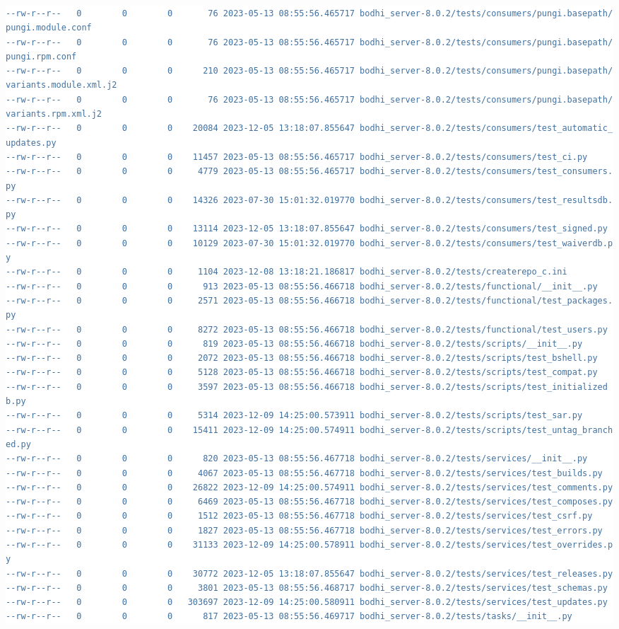```diff
--rw-r--r--   0        0        0       76 2023-05-13 08:55:56.465717 bodhi_server-8.0.2/tests/consumers/pungi.basepath/pungi.module.conf
--rw-r--r--   0        0        0       76 2023-05-13 08:55:56.465717 bodhi_server-8.0.2/tests/consumers/pungi.basepath/pungi.rpm.conf
--rw-r--r--   0        0        0      210 2023-05-13 08:55:56.465717 bodhi_server-8.0.2/tests/consumers/pungi.basepath/variants.module.xml.j2
--rw-r--r--   0        0        0       76 2023-05-13 08:55:56.465717 bodhi_server-8.0.2/tests/consumers/pungi.basepath/variants.rpm.xml.j2
--rw-r--r--   0        0        0    20084 2023-12-05 13:18:07.855647 bodhi_server-8.0.2/tests/consumers/test_automatic_updates.py
--rw-r--r--   0        0        0    11457 2023-05-13 08:55:56.465717 bodhi_server-8.0.2/tests/consumers/test_ci.py
--rw-r--r--   0        0        0     4779 2023-05-13 08:55:56.465717 bodhi_server-8.0.2/tests/consumers/test_consumers.py
--rw-r--r--   0        0        0    14326 2023-07-30 15:01:32.019770 bodhi_server-8.0.2/tests/consumers/test_resultsdb.py
--rw-r--r--   0        0        0    13114 2023-12-05 13:18:07.855647 bodhi_server-8.0.2/tests/consumers/test_signed.py
--rw-r--r--   0        0        0    10129 2023-07-30 15:01:32.019770 bodhi_server-8.0.2/tests/consumers/test_waiverdb.py
--rw-r--r--   0        0        0     1104 2023-12-08 13:18:21.186817 bodhi_server-8.0.2/tests/createrepo_c.ini
--rw-r--r--   0        0        0      913 2023-05-13 08:55:56.466718 bodhi_server-8.0.2/tests/functional/__init__.py
--rw-r--r--   0        0        0     2571 2023-05-13 08:55:56.466718 bodhi_server-8.0.2/tests/functional/test_packages.py
--rw-r--r--   0        0        0     8272 2023-05-13 08:55:56.466718 bodhi_server-8.0.2/tests/functional/test_users.py
--rw-r--r--   0        0        0      819 2023-05-13 08:55:56.466718 bodhi_server-8.0.2/tests/scripts/__init__.py
--rw-r--r--   0        0        0     2072 2023-05-13 08:55:56.466718 bodhi_server-8.0.2/tests/scripts/test_bshell.py
--rw-r--r--   0        0        0     5128 2023-05-13 08:55:56.466718 bodhi_server-8.0.2/tests/scripts/test_compat.py
--rw-r--r--   0        0        0     3597 2023-05-13 08:55:56.466718 bodhi_server-8.0.2/tests/scripts/test_initializedb.py
--rw-r--r--   0        0        0     5314 2023-12-09 14:25:00.573911 bodhi_server-8.0.2/tests/scripts/test_sar.py
--rw-r--r--   0        0        0    15411 2023-12-09 14:25:00.574911 bodhi_server-8.0.2/tests/scripts/test_untag_branched.py
--rw-r--r--   0        0        0      820 2023-05-13 08:55:56.467718 bodhi_server-8.0.2/tests/services/__init__.py
--rw-r--r--   0        0        0     4067 2023-05-13 08:55:56.467718 bodhi_server-8.0.2/tests/services/test_builds.py
--rw-r--r--   0        0        0    26822 2023-12-09 14:25:00.574911 bodhi_server-8.0.2/tests/services/test_comments.py
--rw-r--r--   0        0        0     6469 2023-05-13 08:55:56.467718 bodhi_server-8.0.2/tests/services/test_composes.py
--rw-r--r--   0        0        0     1512 2023-05-13 08:55:56.467718 bodhi_server-8.0.2/tests/services/test_csrf.py
--rw-r--r--   0        0        0     1827 2023-05-13 08:55:56.467718 bodhi_server-8.0.2/tests/services/test_errors.py
--rw-r--r--   0        0        0    31133 2023-12-09 14:25:00.578911 bodhi_server-8.0.2/tests/services/test_overrides.py
--rw-r--r--   0        0        0    30772 2023-12-05 13:18:07.855647 bodhi_server-8.0.2/tests/services/test_releases.py
--rw-r--r--   0        0        0     3801 2023-05-13 08:55:56.468717 bodhi_server-8.0.2/tests/services/test_schemas.py
--rw-r--r--   0        0        0   303697 2023-12-09 14:25:00.580911 bodhi_server-8.0.2/tests/services/test_updates.py
--rw-r--r--   0        0        0      817 2023-05-13 08:55:56.469717 bodhi_server-8.0.2/tests/tasks/__init__.py
```